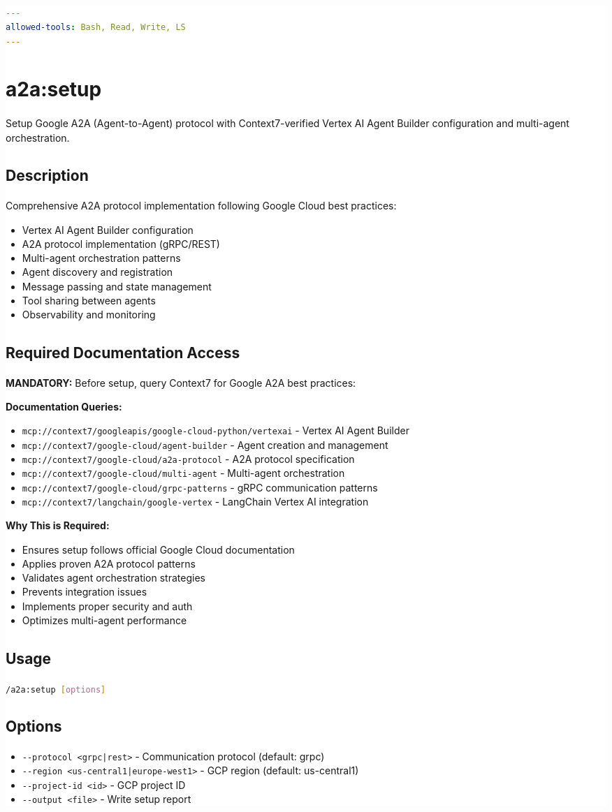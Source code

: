 ```yaml
---
allowed-tools: Bash, Read, Write, LS
---
```


# a2a:setup

Setup Google A2A (Agent-to-Agent) protocol with Context7-verified Vertex AI Agent Builder configuration and multi-agent orchestration.

## Description

Comprehensive A2A protocol implementation following Google Cloud best practices:
- Vertex AI Agent Builder configuration
- A2A protocol implementation (gRPC/REST)
- Multi-agent orchestration patterns
- Agent discovery and registration
- Message passing and state management
- Tool sharing between agents
- Observability and monitoring

## Required Documentation Access

**MANDATORY:** Before setup, query Context7 for Google A2A best practices:

**Documentation Queries:**
- `mcp://context7/googleapis/google-cloud-python/vertexai` - Vertex AI Agent Builder
- `mcp://context7/google-cloud/agent-builder` - Agent creation and management
- `mcp://context7/google-cloud/a2a-protocol` - A2A protocol specification
- `mcp://context7/google-cloud/multi-agent` - Multi-agent orchestration
- `mcp://context7/google-cloud/grpc-patterns` - gRPC communication patterns
- `mcp://context7/langchain/google-vertex` - LangChain Vertex AI integration

**Why This is Required:**
- Ensures setup follows official Google Cloud documentation
- Applies proven A2A protocol patterns
- Validates agent orchestration strategies
- Prevents integration issues
- Implements proper security and auth
- Optimizes multi-agent performance

## Usage

```bash
/a2a:setup [options]
```

## Options

- `--protocol <grpc|rest>` - Communication protocol (default: grpc)
- `--region <us-central1|europe-west1>` - GCP region (default: us-central1)
- `--project-id <id>` - GCP project ID
- `--output <file>` - Write setup report
